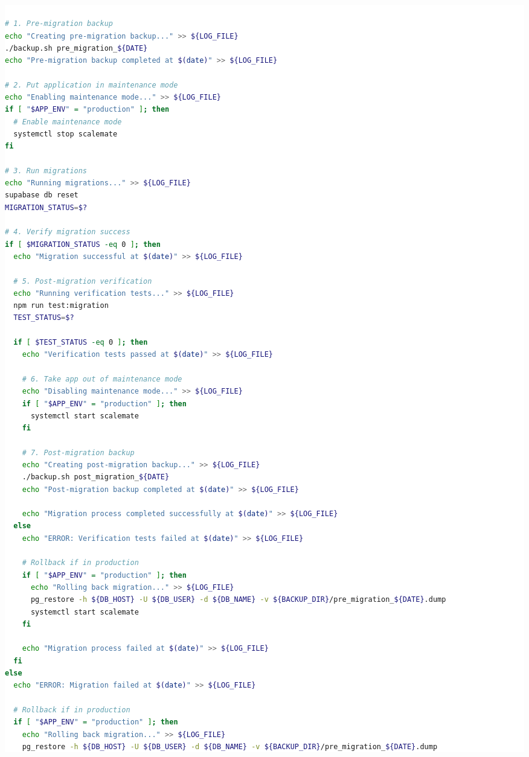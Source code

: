 ```bash

# 1. Pre-migration backup
echo "Creating pre-migration backup..." >> ${LOG_FILE}
./backup.sh pre_migration_${DATE}
echo "Pre-migration backup completed at $(date)" >> ${LOG_FILE}

# 2. Put application in maintenance mode
echo "Enabling maintenance mode..." >> ${LOG_FILE}
if [ "$APP_ENV" = "production" ]; then
  # Enable maintenance mode
  systemctl stop scalemate
fi

# 3. Run migrations
echo "Running migrations..." >> ${LOG_FILE}
supabase db reset
MIGRATION_STATUS=$?

# 4. Verify migration success
if [ $MIGRATION_STATUS -eq 0 ]; then
  echo "Migration successful at $(date)" >> ${LOG_FILE}
  
  # 5. Post-migration verification
  echo "Running verification tests..." >> ${LOG_FILE}
  npm run test:migration
  TEST_STATUS=$?
  
  if [ $TEST_STATUS -eq 0 ]; then
    echo "Verification tests passed at $(date)" >> ${LOG_FILE}
    
    # 6. Take app out of maintenance mode
    echo "Disabling maintenance mode..." >> ${LOG_FILE}
    if [ "$APP_ENV" = "production" ]; then
      systemctl start scalemate
    fi
    
    # 7. Post-migration backup
    echo "Creating post-migration backup..." >> ${LOG_FILE}
    ./backup.sh post_migration_${DATE}
    echo "Post-migration backup completed at $(date)" >> ${LOG_FILE}
    
    echo "Migration process completed successfully at $(date)" >> ${LOG_FILE}
  else
    echo "ERROR: Verification tests failed at $(date)" >> ${LOG_FILE}
    
    # Rollback if in production
    if [ "$APP_ENV" = "production" ]; then
      echo "Rolling back migration..." >> ${LOG_FILE}
      pg_restore -h ${DB_HOST} -U ${DB_USER} -d ${DB_NAME} -v ${BACKUP_DIR}/pre_migration_${DATE}.dump
      systemctl start scalemate
    fi
    
    echo "Migration process failed at $(date)" >> ${LOG_FILE}
  fi
else
  echo "ERROR: Migration failed at $(date)" >> ${LOG_FILE}
  
  # Rollback if in production
  if [ "$APP_ENV" = "production" ]; then
    echo "Rolling back migration..." >> ${LOG_FILE}
    pg_restore -h ${DB_HOST} -U ${DB_USER} -d ${DB_NAME} -v ${BACKUP_DIR}/pre_migration_${DATE}.dump
```